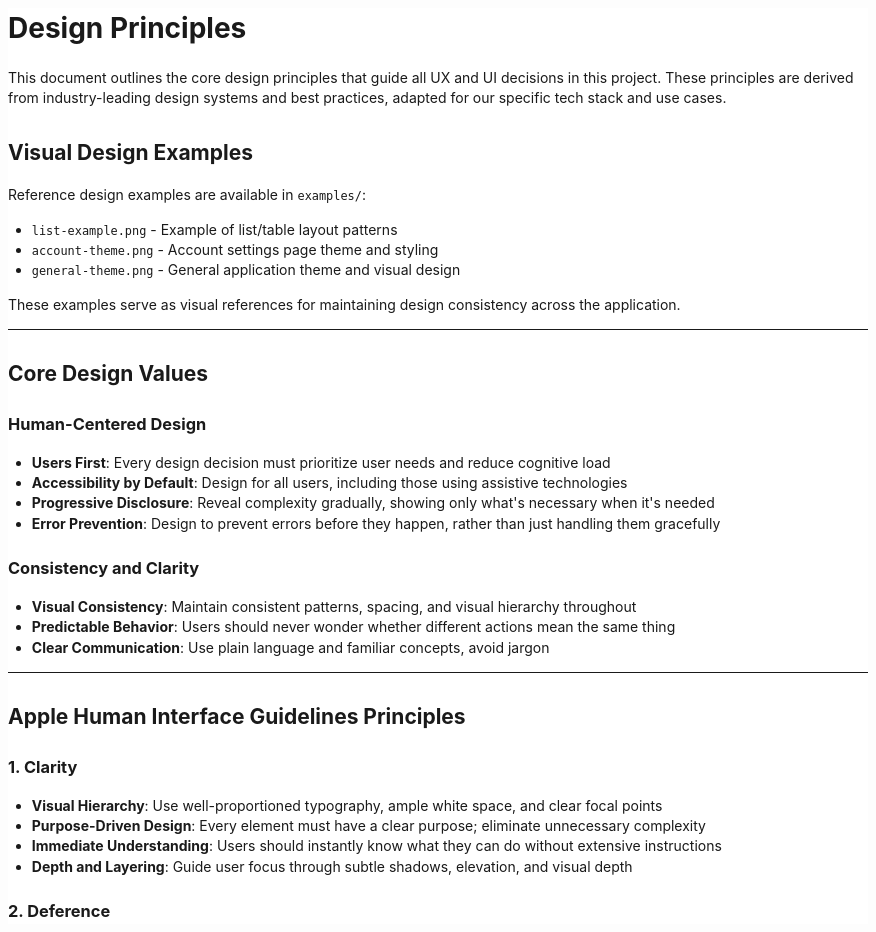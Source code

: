 # Design Principles

This document outlines the core design principles that guide all UX and UI decisions in this project. These principles are derived from industry-leading design systems and best practices, adapted for our specific tech stack and use cases.

## Visual Design Examples

Reference design examples are available in `examples/`:

- `list-example.png` - Example of list/table layout patterns
- `account-theme.png` - Account settings page theme and styling
- `general-theme.png` - General application theme and visual design

These examples serve as visual references for maintaining design consistency across the application.

---

## Core Design Values

### Human-Centered Design

- **Users First**: Every design decision must prioritize user needs and reduce cognitive load
- **Accessibility by Default**: Design for all users, including those using assistive technologies
- **Progressive Disclosure**: Reveal complexity gradually, showing only what's necessary when it's needed
- **Error Prevention**: Design to prevent errors before they happen, rather than just handling them gracefully

### Consistency and Clarity

- **Visual Consistency**: Maintain consistent patterns, spacing, and visual hierarchy throughout
- **Predictable Behavior**: Users should never wonder whether different actions mean the same thing
- **Clear Communication**: Use plain language and familiar concepts, avoid jargon

---

## Apple Human Interface Guidelines Principles

### 1. Clarity

- **Visual Hierarchy**: Use well-proportioned typography, ample white space, and clear focal points
- **Purpose-Driven Design**: Every element must have a clear purpose; eliminate unnecessary complexity
- **Immediate Understanding**: Users should instantly know what they can do without extensive instructions
- **Depth and Layering**: Guide user focus through subtle shadows, elevation, and visual depth

### 2. Deference
